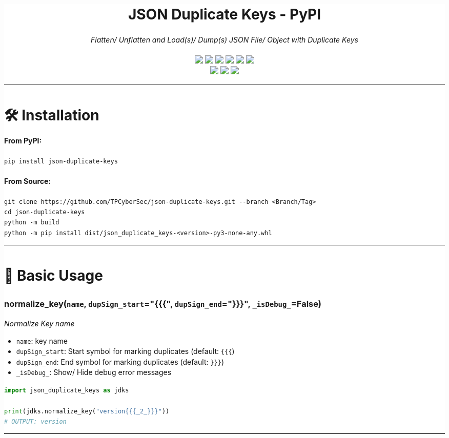 <div align="center">
	<h1>JSON Duplicate Keys - PyPI</h1>
	<i>Flatten/ Unflatten and Load(s)/ Dump(s) JSON File/ Object with Duplicate Keys</i>
	<br><br>
	<a href="https://github.com/TPCyberSec/json-duplicate-keys/releases/"><img src="https://img.shields.io/github/release/TPCyberSec/json-duplicate-keys" height=30></a>
	<a href="#"><img src="https://img.shields.io/github/downloads/TPCyberSec/json-duplicate-keys/total" height=30></a>
	<a href="#"><img src="https://img.shields.io/github/stars/TPCyberSec/json-duplicate-keys" height=30></a>
	<a href="#"><img src="https://img.shields.io/github/forks/TPCyberSec/json-duplicate-keys" height=30></a>
	<a href="https://github.com/TPCyberSec/json-duplicate-keys/issues?q=is%3Aopen+is%3Aissue"><img src="https://img.shields.io/github/issues/TPCyberSec/json-duplicate-keys" height=30></a>
	<a href="https://github.com/TPCyberSec/json-duplicate-keys/issues?q=is%3Aissue+is%3Aclosed"><img src="https://img.shields.io/github/issues-closed/TPCyberSec/json-duplicate-keys" height=30></a>
	<br>
	<a href="#"><img src="https://img.shields.io/pypi/v/json-duplicate-keys" height=30></a>
	<a href="#"><img src="https://img.shields.io/pypi/pyversions/json-duplicate-keys" height=30></a>
	<a href="#"><img src="https://img.shields.io/pypi/dm/json-duplicate-keys" height=30></a>
</div>

---
# 🛠️ Installation
#### From PyPI:
```console
pip install json-duplicate-keys
```
#### From Source:
```console
git clone https://github.com/TPCyberSec/json-duplicate-keys.git --branch <Branch/Tag>
cd json-duplicate-keys
python -m build
python -m pip install dist/json_duplicate_keys-<version>-py3-none-any.whl
```

---
# 📘 Basic Usage
### normalize_key(`name`, `dupSign_start`="{{{", `dupSign_end`="}}}", `_isDebug_`=False)
_Normalize Key name_
- `name`: key name
- `dupSign_start`: Start symbol for marking duplicates (default: `{{{`)
- `dupSign_end`: End symbol for marking duplicates (default: `}}}`)
- `_isDebug_`: Show/ Hide debug error messages
```python
import json_duplicate_keys as jdks

print(jdks.normalize_key("version{{{_2_}}}"))
# OUTPUT: version
```

---